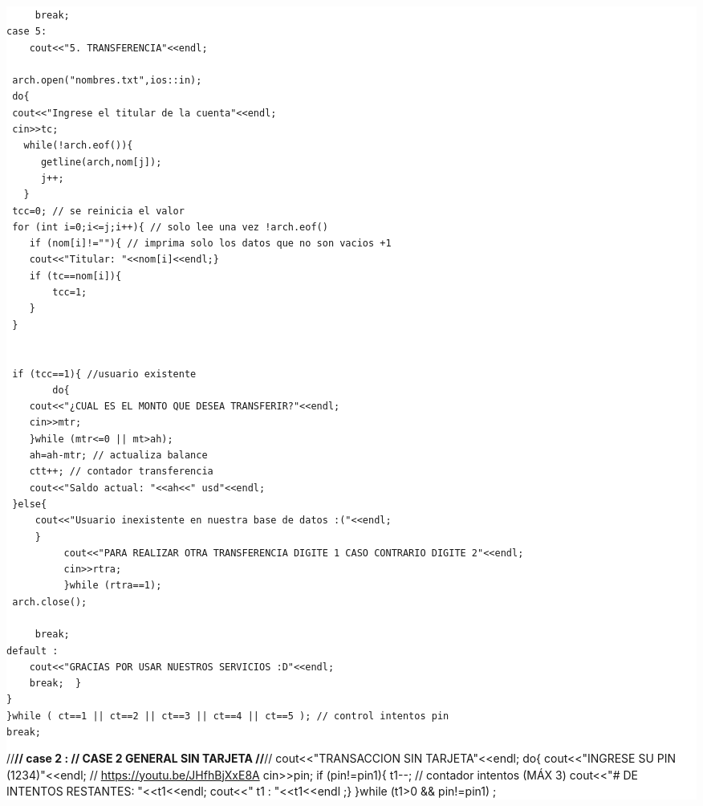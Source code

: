          break;
    case 5:
        cout<<"5. TRANSFERENCIA"<<endl;

     arch.open("nombres.txt",ios::in);
     do{
     cout<<"Ingrese el titular de la cuenta"<<endl;
     cin>>tc;
       while(!arch.eof()){
          getline(arch,nom[j]);
          j++;
       }
     tcc=0; // se reinicia el valor
     for (int i=0;i<=j;i++){ // solo lee una vez !arch.eof()
        if (nom[i]!=""){ // imprima solo los datos que no son vacios +1
        cout<<"Titular: "<<nom[i]<<endl;}
        if (tc==nom[i]){
            tcc=1;
        }
     }


     if (tcc==1){ //usuario existente
            do{
        cout<<"¿CUAL ES EL MONTO QUE DESEA TRANSFERIR?"<<endl;
        cin>>mtr;
        }while (mtr<=0 || mt>ah);
        ah=ah-mtr; // actualiza balance
        ctt++; // contador transferencia
        cout<<"Saldo actual: "<<ah<<" usd"<<endl;
     }else{
         cout<<"Usuario inexistente en nuestra base de datos :("<<endl;
         }
              cout<<"PARA REALIZAR OTRA TRANSFERENCIA DIGITE 1 CASO CONTRARIO DIGITE 2"<<endl;
              cin>>rtra;
              }while (rtra==1);
     arch.close();

         break;
    default :
        cout<<"GRACIAS POR USAR NUESTROS SERVICIOS :D"<<endl;
        break;  }
    }
    }while ( ct==1 || ct==2 || ct==3 || ct==4 || ct==5 ); // control intentos pin
    break;

//**************************************//
                                         case 2 :   // CASE 2 GENERAL SIN TARJETA
//**************************************//
    cout<<"TRANSACCION SIN TARJETA"<<endl;
    do{
    cout<<"INGRESE SU PIN (1234)"<<endl; // https://youtu.be/JHfhBjXxE8A
    cin>>pin;
    if (pin!=pin1){
        t1--; // contador intentos (MÁX 3)
        cout<<"# DE INTENTOS RESTANTES: "<<t1<<endl;
        cout<<" t1 : "<<t1<<endl ;}
    }while (t1>0 && pin!=pin1) ;
